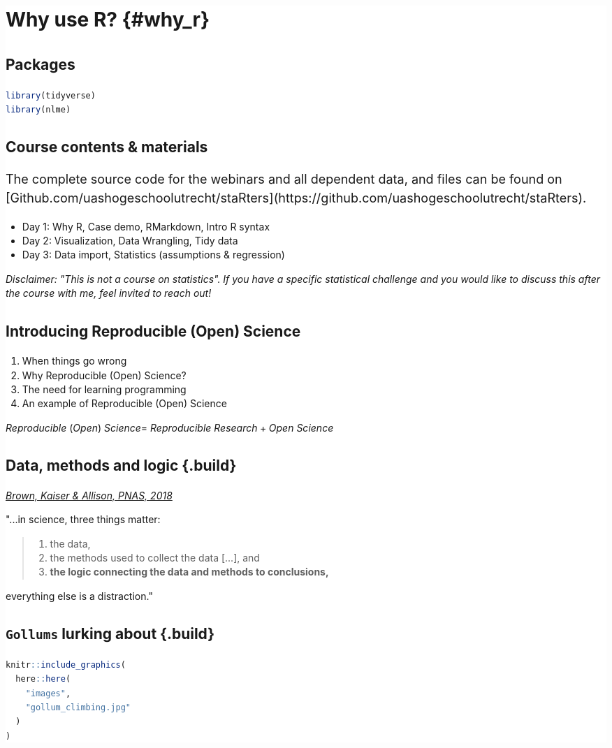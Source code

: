 # Why use R? {#why_r}


## Packages

```r
library(tidyverse)
library(nlme)
```

## Course contents & materials

<p style="font-size:18px">The complete source code for the webinars and all dependent data, and files can be found on [Github.com/uashogeschoolutrecht/staRters](https://github.com/uashogeschoolutrecht/staRters).

 - Day 1: Why R, Case demo, RMarkdown, Intro R syntax
 - Day 2: Visualization, Data Wrangling, Tidy data
 - Day 3: Data import, Statistics (assumptions & regression)
 
_Disclaimer: "This is not a course on statistics". If you have a specific statistical challenge and you would like to discuss this after the course with me, feel invited to reach out!_ 

## Introducing Reproducible (Open) Science

 1. When things go wrong 
 1. Why Reproducible (Open) Science?
 1. The need for learning programming
 1. An example of Reproducible (Open) Science
 
$Reproducible\ (Open)\ Science =$ 
$Reproducible\ Research + Open\ Science$

## Data, methods and logic {.build}

*[Brown, Kaiser & Allison, PNAS, 2018](https://doi.org/10.1073/pnas.1708279115)*

"...in science, three things matter:

 >1. the data, 
 >1. the methods used to collect the data [...], and 
 >1. **the logic connecting the data and methods to conclusions,**

everything else is a distraction."

## `Gollums` lurking about {.build}


```r
knitr::include_graphics(
  here::here(
    "images",
    "gollum_climbing.jpg"
  )
)
```

